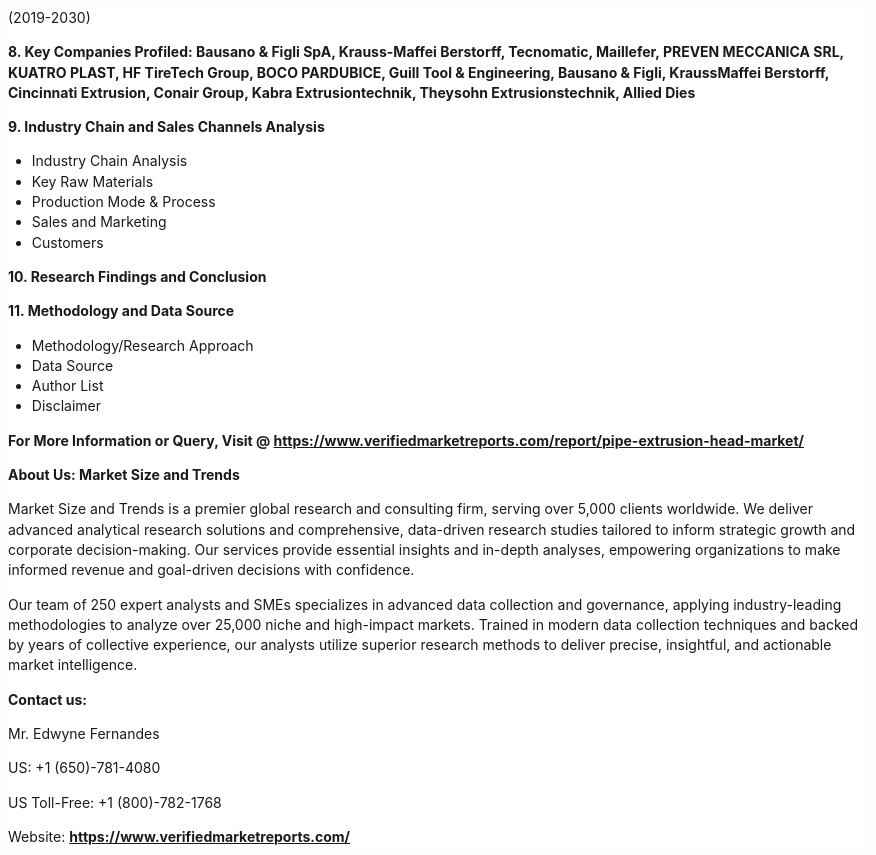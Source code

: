 (2019-2030)</li></ul><p><strong>8. Key Companies Profiled: Bausano & Figli SpA, Krauss-Maffei Berstorff, Tecnomatic, Maillefer, PREVEN MECCANICA SRL, KUATRO PLAST, HF TireTech Group, BOCO PARDUBICE, Guill Tool & Engineering, Bausano & Figli, KraussMaffei Berstorff, Cincinnati Extrusion, Conair Group, Kabra Extrusiontechnik, Theysohn Extrusionstechnik, Allied Dies</strong></p><p><strong>9. Industry Chain and Sales Channels Analysis</strong></p><ul><li>Industry Chain Analysis</li><li>Key Raw Materials</li><li>Production Mode &amp; Process</li><li>Sales and Marketing</li><li>Customers</li></ul><p><strong>10. Research Findings and Conclusion</strong></p><p><strong>11. Methodology and Data Source</strong></p><ul><li>Methodology/Research Approach</li><li>Data Source</li><li>Author List</li><li>Disclaimer</li></ul></p><p><strong>For More Information or Query, Visit @ <a href="https://www.verifiedmarketreports.com/report/pipe-extrusion-head-market/">https://www.verifiedmarketreports.com/report/pipe-extrusion-head-market/</a></strong></p><p><strong>About Us: Market Size and Trends</strong></p><p>Market Size and Trends is a premier global research and consulting firm, serving over 5,000 clients worldwide. We deliver advanced analytical research solutions and comprehensive, data-driven research studies tailored to inform strategic growth and corporate decision-making. Our services provide essential insights and in-depth analyses, empowering organizations to make informed revenue and goal-driven decisions with confidence.</p><p>Our team of 250 expert analysts and SMEs specializes in advanced data collection and governance, applying industry-leading methodologies to analyze over 25,000 niche and high-impact markets. Trained in modern data collection techniques and backed by years of collective experience, our analysts utilize superior research methods to deliver precise, insightful, and actionable market intelligence.</p><p><strong>Contact us:</strong></p><p>Mr. Edwyne Fernandes</p><p>US: +1 (650)-781-4080</p><p>US Toll-Free: +1 (800)-782-1768</p><p>Website: <strong><a href="https://www.verifiedmarketreports.com/">https://www.verifiedmarketreports.com/</a></strong></p>

